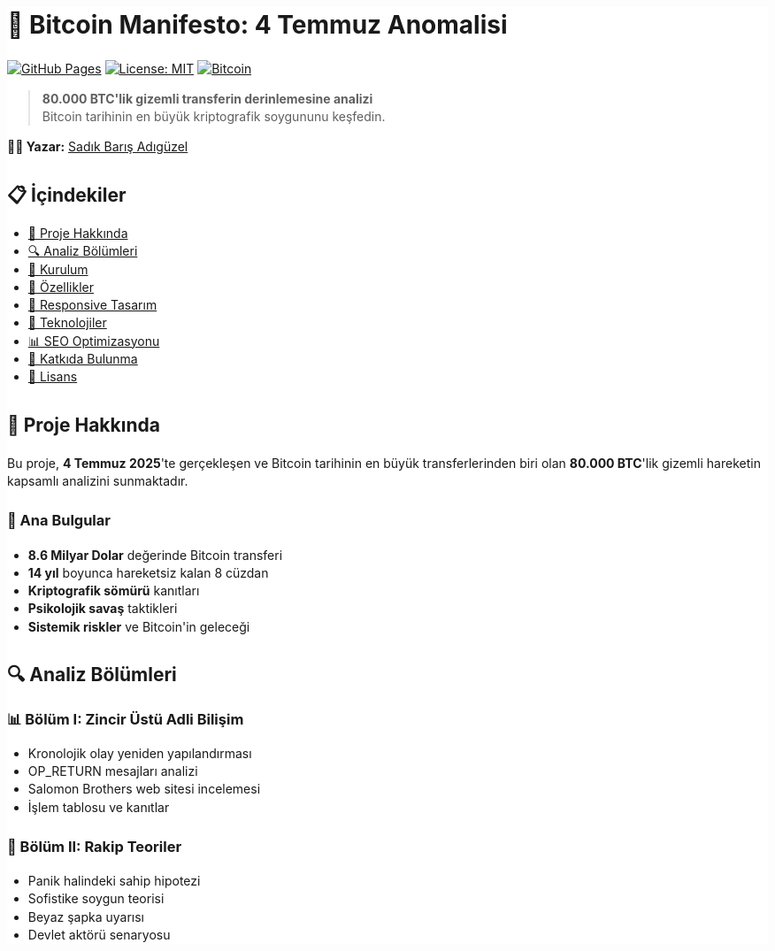 # 🚀 Bitcoin Manifesto: 4 Temmuz Anomalisi

[![GitHub Pages](https://img.shields.io/badge/GitHub%20Pages-Live-brightgreen)](https://baro007.github.io/bitcoinmanifest/)
[![License: MIT](https://img.shields.io/badge/License-MIT-yellow.svg)](https://opensource.org/licenses/MIT)
[![Bitcoin](https://img.shields.io/badge/Bitcoin-₿-orange)](https://bitcoin.org)

> **80.000 BTC'lik gizemli transferin derinlemesine analizi**  
> Bitcoin tarihinin en büyük kriptografik soygununu keşfedin.

**👨‍💻 Yazar:** [Sadık Barış Adıgüzel](https://github.com/Baro007)

## 📋 İçindekiler

- [🎯 Proje Hakkında](#-proje-hakkında)
- [🔍 Analiz Bölümleri](#-analiz-bölümleri)
- [🚀 Kurulum](#-kurulum)
- [🎨 Özellikler](#-özellikler)
- [📱 Responsive Tasarım](#-responsive-tasarım)
- [🔧 Teknolojiler](#-teknolojiler)
- [📊 SEO Optimizasyonu](#-seo-optimizasyonu)
- [🤝 Katkıda Bulunma](#-katkıda-bulunma)
- [📄 Lisans](#-lisans)

## 🎯 Proje Hakkında

Bu proje, **4 Temmuz 2025**'te gerçekleşen ve Bitcoin tarihinin en büyük transferlerinden biri olan **80.000 BTC**'lik gizemli hareketin kapsamlı analizini sunmaktadır. 

### 🔑 Ana Bulgular

- **8.6 Milyar Dolar** değerinde Bitcoin transferi
- **14 yıl** boyunca hareketsiz kalan 8 cüzdan
- **Kriptografik sömürü** kanıtları
- **Psikolojik savaş** taktikleri
- **Sistemik riskler** ve Bitcoin'in geleceği

## 🔍 Analiz Bölümleri

### 📊 Bölüm I: Zincir Üstü Adli Bilişim
- Kronolojik olay yeniden yapılandırması
- OP_RETURN mesajları analizi
- Salomon Brothers web sitesi incelemesi
- İşlem tablosu ve kanıtlar

### 🧠 Bölüm II: Rakip Teoriler
- Panik halindeki sahip hipotezi
- Sofistike soygun teorisi
- Beyaz şapka uyarısı
- Devlet aktörü senaryosu
